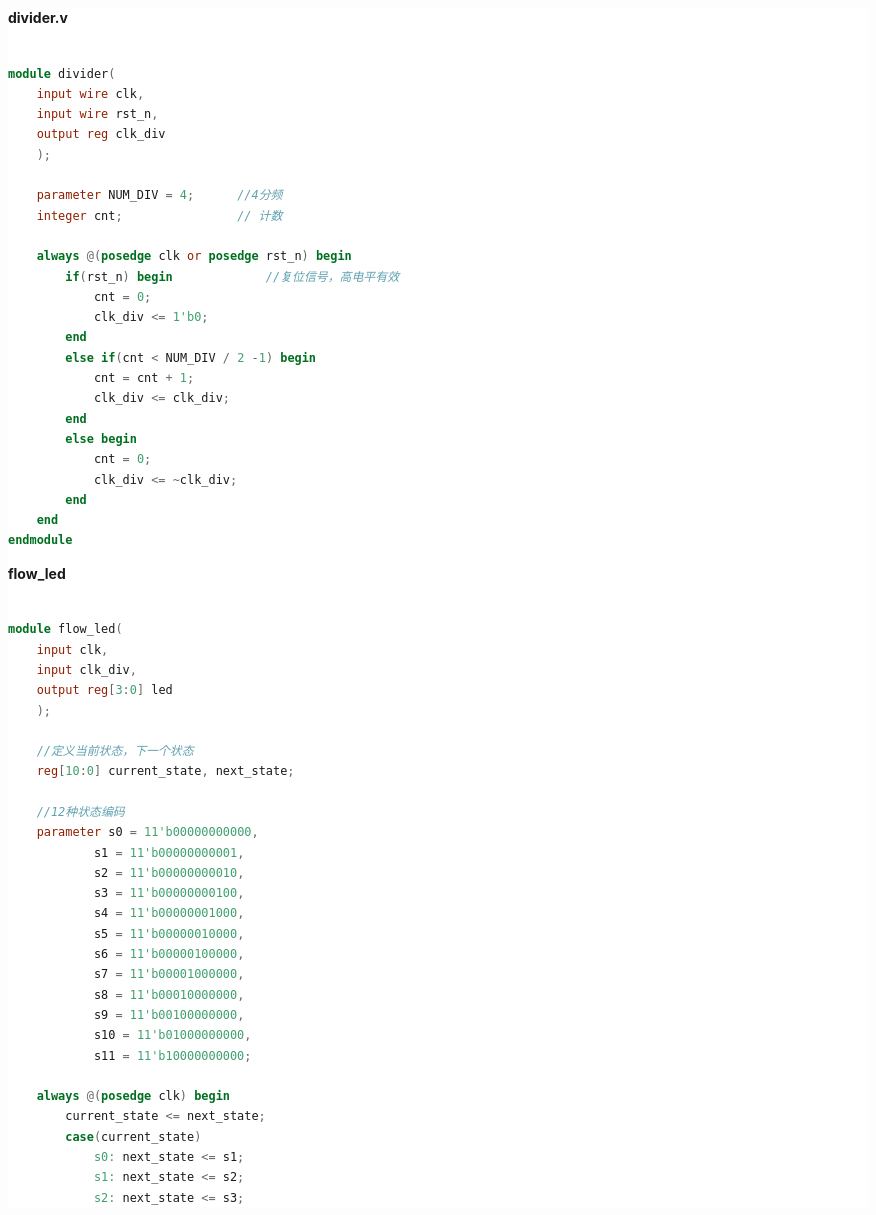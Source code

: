 

**divider.v**

```verilog

module divider(
    input wire clk,
    input wire rst_n,
    output reg clk_div
    );

    parameter NUM_DIV = 4;		//4分频
    integer cnt;                // 计数

    always @(posedge clk or posedge rst_n) begin
        if(rst_n) begin				//复位信号，高电平有效
            cnt = 0;
            clk_div <= 1'b0;
        end
        else if(cnt < NUM_DIV / 2 -1) begin
            cnt = cnt + 1;
            clk_div <= clk_div;
        end
        else begin
            cnt = 0;
            clk_div <= ~clk_div;
        end
    end
endmodule
```



**flow_led**

```verilog

module flow_led(
    input clk,
    input clk_div,
    output reg[3:0] led
    );

    //定义当前状态，下一个状态
    reg[10:0] current_state, next_state;

    //12种状态编码
    parameter s0 = 11'b00000000000,
            s1 = 11'b00000000001,
            s2 = 11'b00000000010,
            s3 = 11'b00000000100,
            s4 = 11'b00000001000,
            s5 = 11'b00000010000,
            s6 = 11'b00000100000,
            s7 = 11'b00001000000,
            s8 = 11'b00010000000,
            s9 = 11'b00100000000,
            s10 = 11'b01000000000,
            s11 = 11'b10000000000;

    always @(posedge clk) begin
        current_state <= next_state;
        case(current_state)
            s0: next_state <= s1;
            s1: next_state <= s2;
            s2: next_state <= s3;
```